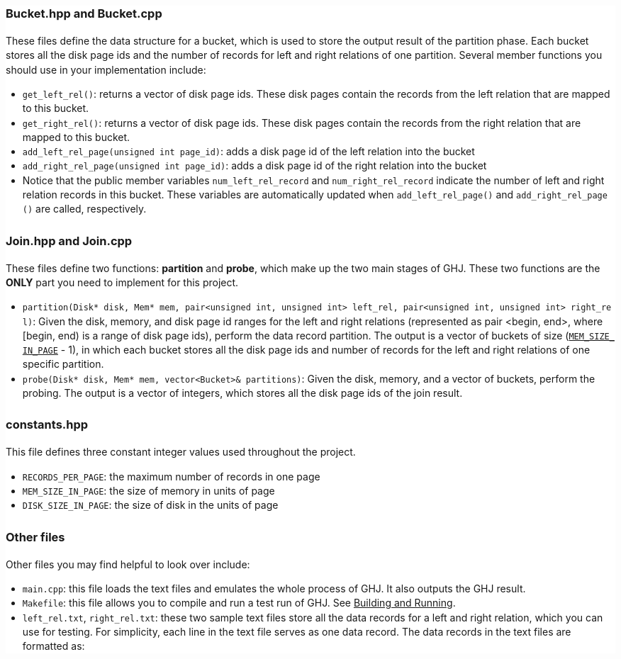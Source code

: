 ### Bucket.hpp and Bucket.cpp

These files define the data structure for a bucket, which is used to store the output result of the partition phase. Each bucket stores all the disk page ids and the number of records for left and right relations of one partition. Several member functions you should use in your implementation include:

- `get_left_rel()`: returns a vector of disk page ids. These disk pages contain the records from the left relation that are mapped to this bucket.
- `get_right_rel()`: returns a vector of disk page ids. These disk pages contain the records from the right relation that are mapped to this bucket.
- `add_left_rel_page(unsigned int page_id)`: adds a disk page id of the left relation into the bucket
- `add_right_rel_page(unsigned int page_id)`: adds a disk page id of the right relation into the bucket
- Notice that the public member variables `num_left_rel_record` and `num_right_rel_record` indicate the number of left and right relation records in this bucket. These variables are automatically updated when `add_left_rel_page()` and `add_right_rel_page()` are called, respectively.

### Join.hpp and Join.cpp

These files define two functions: **partition** and **probe**, which make up the two main stages of GHJ. These two functions are the **ONLY** part you need to implement for this project.

- `partition(Disk* disk, Mem* mem, pair<unsigned int, unsigned int> left_rel, pair<unsigned int, unsigned int> right_rel)`: Given the disk, memory, and disk page id ranges for the left and right relations (represented as pair <begin, end>, where [begin, end) is a range of disk page ids), perform the data record partition. The output is a vector of buckets of size ([`MEM_SIZE_IN_PAGE`](#constantshpp) - 1), in which each bucket stores all the disk page ids and number of records for the left and right relations of one specific partition.
- `probe(Disk* disk, Mem* mem, vector<Bucket>& partitions)`: Given the disk, memory, and a vector of buckets, perform the probing. The output is a vector of integers, which stores all the disk page ids of the join result.

### constants.hpp

This file defines three constant integer values used throughout the project.

- `RECORDS_PER_PAGE`: the maximum number of records in one page
- `MEM_SIZE_IN_PAGE`: the size of memory in units of page
- `DISK_SIZE_IN_PAGE`: the size of disk in the units of page

### Other files

Other files you may find helpful to look over include:

- `main.cpp`: this file loads the text files and emulates the whole process of GHJ. It also outputs the GHJ result.
- `Makefile`: this file allows you to compile and run a test run of GHJ. See [Building and Running](#building-and-running).
- `left_rel.txt`, `right_rel.txt`: these two sample text files store all the data records for a left and right relation, which you can use for testing. For simplicity, each line in the text file serves as one data record. The data records in the text files are formatted as:
